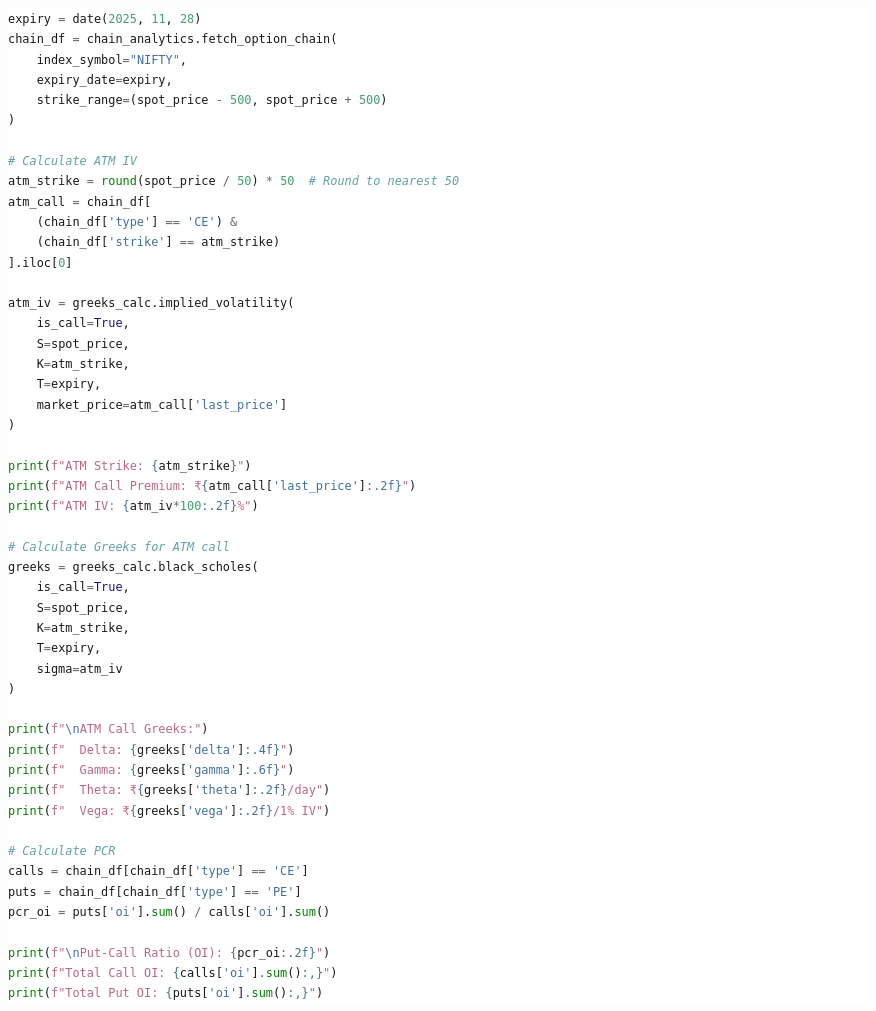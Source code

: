 ```python
expiry = date(2025, 11, 28)
chain_df = chain_analytics.fetch_option_chain(
    index_symbol="NIFTY",
    expiry_date=expiry,
    strike_range=(spot_price - 500, spot_price + 500)
)

# Calculate ATM IV
atm_strike = round(spot_price / 50) * 50  # Round to nearest 50
atm_call = chain_df[
    (chain_df['type'] == 'CE') & 
    (chain_df['strike'] == atm_strike)
].iloc[0]

atm_iv = greeks_calc.implied_volatility(
    is_call=True,
    S=spot_price,
    K=atm_strike,
    T=expiry,
    market_price=atm_call['last_price']
)

print(f"ATM Strike: {atm_strike}")
print(f"ATM Call Premium: ₹{atm_call['last_price']:.2f}")
print(f"ATM IV: {atm_iv*100:.2f}%")

# Calculate Greeks for ATM call
greeks = greeks_calc.black_scholes(
    is_call=True,
    S=spot_price,
    K=atm_strike,
    T=expiry,
    sigma=atm_iv
)

print(f"\nATM Call Greeks:")
print(f"  Delta: {greeks['delta']:.4f}")
print(f"  Gamma: {greeks['gamma']:.6f}")
print(f"  Theta: ₹{greeks['theta']:.2f}/day")
print(f"  Vega: ₹{greeks['vega']:.2f}/1% IV")

# Calculate PCR
calls = chain_df[chain_df['type'] == 'CE']
puts = chain_df[chain_df['type'] == 'PE']
pcr_oi = puts['oi'].sum() / calls['oi'].sum()

print(f"\nPut-Call Ratio (OI): {pcr_oi:.2f}")
print(f"Total Call OI: {calls['oi'].sum():,}")
print(f"Total Put OI: {puts['oi'].sum():,}")
```
